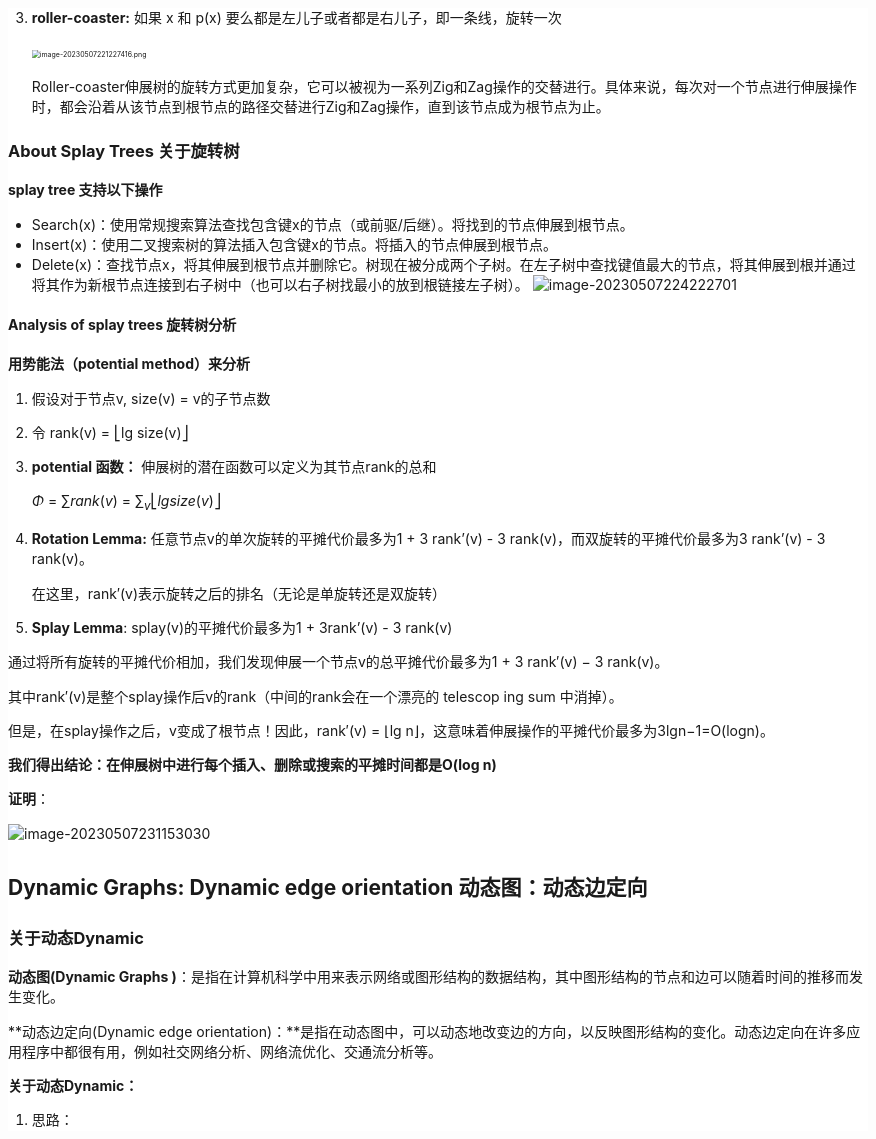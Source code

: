 3. **roller-coaster:** 如果 x 和 p(x) 要么都是左儿子或者都是右儿子，即一条线，旋转一次

   <img src="https://raw.githubusercontent.com/cestoon/BkkImage/main/images/image-20230507221227416.png" alt="image-20230507221227416.png" style="zoom:50%;" />

   Roller-coaster伸展树的旋转方式更加复杂，它可以被视为一系列Zig和Zag操作的交替进行。具体来说，每次对一个节点进行伸展操作时，都会沿着从该节点到根节点的路径交替进行Zig和Zag操作，直到该节点成为根节点为止。

<h3 id="About-Splay-Trees">About Splay Trees 关于旋转树</h3>

**splay tree 支持以下操作**

- Search(x)：使用常规搜索算法查找包含键x的节点（或前驱/后继）。将找到的节点伸展到根节点。
- Insert(x)：使用二叉搜索树的算法插入包含键x的节点。将插入的节点伸展到根节点。
- Delete(x)：查找节点x，将其伸展到根节点并删除它。树现在被分成两个子树。在左子树中查找键值最大的节点，将其伸展到根并通过将其作为新根节点连接到右子树中（也可以右子树找最小的放到根链接左子树）。
  ![image-20230507224222701](https://raw.githubusercontent.com/cestoon/BkkImage/main/images/image-20230507224222701.png)

#### Analysis of splay trees 旋转树分析

**用势能法（potential method）来分析**

1. 假设对于节点v, size(v) = v的子节点数

2. 令 rank(v) = ⎣lg size(v)⎦

3. **potential 函数：** 伸展树的潜在函数可以定义为其节点rank的总和

   $\Phi$ = $\sum rank(v)$ = $\sum_{v}⎣lg size(v)⎦$

4. **Rotation Lemma:** 任意节点v的单次旋转的平摊代价最多为1 + 3 rank’(v) - 3 rank(v)，而双旋转的平摊代价最多为3 rank’(v) - 3 rank(v)。

   在这里，rank′(v)表示旋转之后的排名（无论是单旋转还是双旋转）

5. **Splay Lemma**:  splay(v)的平摊代价最多为1 + 3rank’(v) - 3 rank(v)

通过将所有旋转的平摊代价相加，我们发现伸展一个节点v的总平摊代价最多为1 + 3 rank′(v) − 3 rank(v)。

其中rank′(v)是整个splay操作后v的rank（中间的rank会在一个漂亮的 telescop ing sum 中消掉）。

但是，在splay操作之后，v变成了根节点！因此，rank′(v) = ⌊lg n⌋，这意味着伸展操作的平摊代价最多为3lgn−1=O(logn)。 

**我们得出结论：在伸展树中进行每个插入、删除或搜索的平摊时间都是O(log n)**

**证明**：

![image-20230507231153030](https://raw.githubusercontent.com/cestoon/BkkImage/main/images/image-20230507231153030.png)

<h2 id="ddgeo">Dynamic Graphs: Dynamic edge orientation 动态图：动态边定向</h2>

<h3 id="aboutDynamic">关于动态Dynamic</h3>

**动态图(Dynamic Graphs )**：是指在计算机科学中用来表示网络或图形结构的数据结构，其中图形结构的节点和边可以随着时间的推移而发生变化。

**动态边定向(Dynamic edge orientation)：**是指在动态图中，可以动态地改变边的方向，以反映图形结构的变化。动态边定向在许多应用程序中都很有用，例如社交网络分析、网络流优化、交通流分析等。

**关于动态Dynamic：**

1. 思路：
